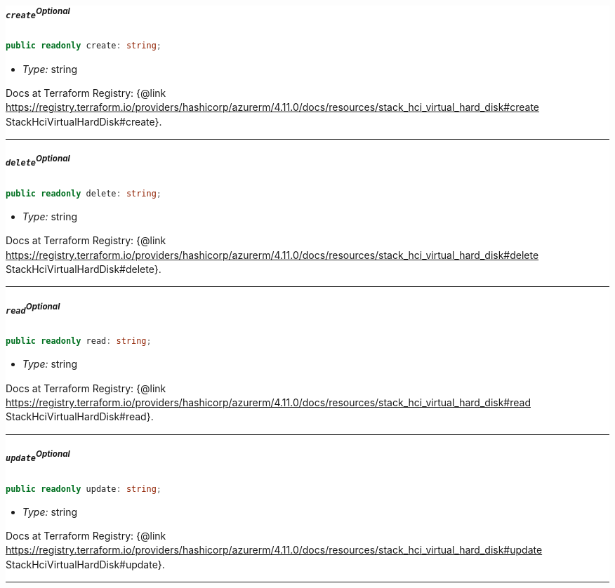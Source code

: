 
##### `create`<sup>Optional</sup> <a name="create" id="@cdktf/provider-azurerm.stackHciVirtualHardDisk.StackHciVirtualHardDiskTimeouts.property.create"></a>

```typescript
public readonly create: string;
```

- *Type:* string

Docs at Terraform Registry: {@link https://registry.terraform.io/providers/hashicorp/azurerm/4.11.0/docs/resources/stack_hci_virtual_hard_disk#create StackHciVirtualHardDisk#create}.

---

##### `delete`<sup>Optional</sup> <a name="delete" id="@cdktf/provider-azurerm.stackHciVirtualHardDisk.StackHciVirtualHardDiskTimeouts.property.delete"></a>

```typescript
public readonly delete: string;
```

- *Type:* string

Docs at Terraform Registry: {@link https://registry.terraform.io/providers/hashicorp/azurerm/4.11.0/docs/resources/stack_hci_virtual_hard_disk#delete StackHciVirtualHardDisk#delete}.

---

##### `read`<sup>Optional</sup> <a name="read" id="@cdktf/provider-azurerm.stackHciVirtualHardDisk.StackHciVirtualHardDiskTimeouts.property.read"></a>

```typescript
public readonly read: string;
```

- *Type:* string

Docs at Terraform Registry: {@link https://registry.terraform.io/providers/hashicorp/azurerm/4.11.0/docs/resources/stack_hci_virtual_hard_disk#read StackHciVirtualHardDisk#read}.

---

##### `update`<sup>Optional</sup> <a name="update" id="@cdktf/provider-azurerm.stackHciVirtualHardDisk.StackHciVirtualHardDiskTimeouts.property.update"></a>

```typescript
public readonly update: string;
```

- *Type:* string

Docs at Terraform Registry: {@link https://registry.terraform.io/providers/hashicorp/azurerm/4.11.0/docs/resources/stack_hci_virtual_hard_disk#update StackHciVirtualHardDisk#update}.

---
